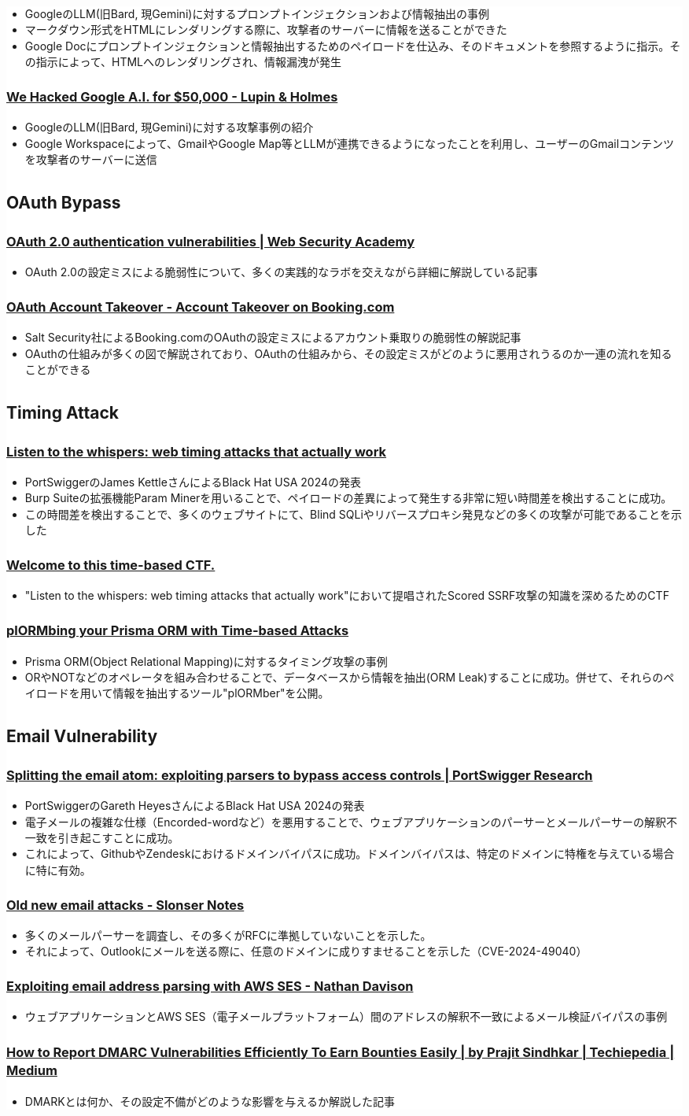 - GoogleのLLM(旧Bard, 現Gemini)に対するプロンプトインジェクションおよび情報抽出の事例
- マークダウン形式をHTMLにレンダリングする際に、攻撃者のサーバーに情報を送ることができた
- Google Docにプロンプトインジェクションと情報抽出するためのペイロードを仕込み、そのドキュメントを参照するように指示。その指示によって、HTMLへのレンダリングされ、情報漏洩が発生
### [We Hacked Google A.I. for $50,000 - Lupin & Holmes](https://www.landh.tech/blog/20240304-google-hack-50000/)
- GoogleのLLM(旧Bard, 現Gemini)に対する攻撃事例の紹介
- Google Workspaceによって、GmailやGoogle Map等とLLMが連携できるようになったことを利用し、ユーザーのGmailコンテンツを攻撃者のサーバーに送信

## OAuth Bypass
### [OAuth 2.0 authentication vulnerabilities | Web Security Academy](https://portswigger.net/web-security/oauth#how-does-oauth-2-0-work)
- OAuth 2.0の設定ミスによる脆弱性について、多くの実践的なラボを交えながら詳細に解説している記事
### [OAuth Account Takeover - Account Takeover on Booking.com](https://salt.security/blog/traveling-with-oauth-account-takeover-on-booking-com)
- Salt Security社によるBooking.comのOAuthの設定ミスによるアカウント乗取りの脆弱性の解説記事
- OAuthの仕組みが多くの図で解説されており、OAuthの仕組みから、その設定ミスがどのように悪用されうるのか一連の流れを知ることができる

## Timing Attack
### [Listen to the whispers: web timing attacks that actually work](https://portswigger.net/research/listen-to-the-whispers-web-timing-attacks-that-actually-work)
- PortSwiggerのJames KettleさんによるBlack Hat USA 2024の発表
- Burp Suiteの拡張機能Param Minerを用いることで、ペイロードの差異によって発生する非常に短い時間差を検出することに成功。
- この時間差を検出することで、多くのウェブサイトにて、Blind SQLiやリバースプロキシ発見などの多くの攻撃が可能であることを示した
### [Welcome to this time-based CTF.](https://www.listentothewhispers.net/)
- "Listen to the whispers: web timing attacks that actually work"において提唱されたScored SSRF攻撃の知識を深めるためのCTF
### [plORMbing your Prisma ORM with Time-based Attacks](https://www.elttam.com/blog/plorming-your-primsa-orm/)
- Prisma ORM(Object Relational Mapping)に対するタイミング攻撃の事例
- ORやNOTなどのオペレータを組み合わせることで、データベースから情報を抽出(ORM Leak)することに成功。併せて、それらのペイロードを用いて情報を抽出するツール"plORMber"を公開。

## Email Vulnerability
### [Splitting the email atom: exploiting parsers to bypass access controls | PortSwigger Research](https://portswigger.net/research/splitting-the-email-atom)
- PortSwiggerのGareth HeyesさんによるBlack Hat USA 2024の発表
- 電子メールの複雑な仕様（Encorded-wordなど）を悪用することで、ウェブアプリケーションのパーサーとメールパーサーの解釈不一致を引き起こすことに成功。
- これによって、GithubやZendeskにおけるドメインバイパスに成功。ドメインバイパスは、特定のドメインに特権を与えている場合に特に有効。
### [Old new email attacks - Slonser Notes](https://blog.slonser.info/posts/email-attacks/)
- 多くのメールパーサーを調査し、その多くがRFCに準拠していないことを示した。
- それによって、Outlookにメールを送る際に、任意のドメインに成りすませることを示した（CVE-2024-49040）
### [Exploiting email address parsing with AWS SES - Nathan Davison](https://nathandavison.com/blog/exploiting-email-address-parsing-with-aws-ses)
- ウェブアプリケーションとAWS SES（電子メールプラットフォーム）間のアドレスの解釈不一致によるメール検証バイパスの事例
### [How to Report DMARC Vulnerabilities Efficiently To Earn Bounties Easily | by Prajit Sindhkar | Techiepedia | Medium](https://medium.com/techiepedia/how-to-report-dmarc-vulnerabilities-efficiently-to-earn-bounties-easily-f7a65ecdd20b)
- DMARKとは何か、その設定不備がどのような影響を与えるか解説した記事